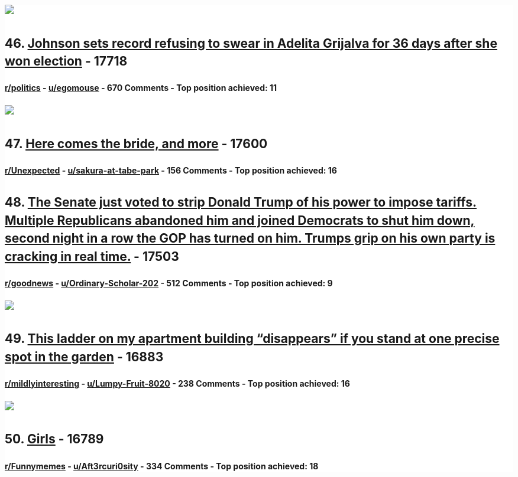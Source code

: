 <a href="https://i.redd.it/odogtxllg9yf1.jpeg"><img src="https://b.thumbs.redditmedia.com/YHmBUR1yJEMvCydooQ1_1_QGF1a4Ycf1bm91AnbtqJs.jpg"></img></a>

## 46. [Johnson sets record refusing to swear in Adelita Grijalva for 36 days after she won election](http://reddit.com/r/politics/comments/1ojsxih/johnson_sets_record_refusing_to_swear_in_adelita/) - 17718
#### [r/politics](http://reddit.com/r/politics) - [u/egomouse](http://reddit.com/u/egomouse) - 670 Comments - Top position achieved: 11

<a href="https://azmirror.com/briefs/johnson-sets-record-refusing-to-swear-in-adelita-grijalva-for-36-days-after-she-won-election/"><img src="https://external-preview.redd.it/cldC8pwnfLFrP_k1AYLfbrRKYDgL3QltI_6N8hrE-90.jpeg?width=140&amp;height=93&amp;auto=webp&amp;s=1f5c5d67de2fddb21a099e76914a211c7495c685"></img></a>

## 47. [Here comes the bride, and more](http://reddit.com/r/Unexpected/comments/1ok2b5e/here_comes_the_bride_and_more/) - 17600
#### [r/Unexpected](http://reddit.com/r/Unexpected) - [u/sakura-at-tabe-park](http://reddit.com/u/sakura-at-tabe-park) - 156 Comments - Top position achieved: 16

## 48. [The Senate just voted to strip Donald Trump of his power to impose tariffs. Multiple Republicans abandoned him and joined Democrats to shut him down, second night in a row the GOP has turned on him. Trumps grip on his own party is cracking in real time.](http://reddit.com/r/goodnews/comments/1okb19n/the_senate_just_voted_to_strip_donald_trump_of/) - 17503
#### [r/goodnews](http://reddit.com/r/goodnews) - [u/Ordinary-Scholar-202](http://reddit.com/u/Ordinary-Scholar-202) - 512 Comments - Top position achieved: 9

<a href="https://v.redd.it/l6k0412p8byf1"><img src="https://external-preview.redd.it/a2pnMDhieW84YnlmMe6Y93mKnT98eHsxY-iAjaitFeIOXVSvHY7W9VGrRrBc.png?width=140&amp;height=95&amp;format=jpg&amp;auto=webp&amp;s=d782f1921945a2f2358657719822042a922e14aa"></img></a>

## 49. [This ladder on my apartment building “disappears” if you stand at one precise spot in the garden](http://reddit.com/r/mildlyinteresting/comments/1ok3ect/this_ladder_on_my_apartment_building_disappears/) - 16883
#### [r/mildlyinteresting](http://reddit.com/r/mildlyinteresting) - [u/Lumpy-Fruit-8020](http://reddit.com/u/Lumpy-Fruit-8020) - 238 Comments - Top position achieved: 16

<a href="https://i.redd.it/4exwudlft9yf1.jpeg"><img src="https://b.thumbs.redditmedia.com/yjOuNxbXfkyqB4OetEw0VYt0klX0NQDxImujRi0NSEw.jpg"></img></a>

## 50. [Girls](http://reddit.com/r/Funnymemes/comments/1ok8hfu/girls/) - 16789
#### [r/Funnymemes](http://reddit.com/r/Funnymemes) - [u/Aft3rcuri0sity](http://reddit.com/u/Aft3rcuri0sity) - 334 Comments - Top position achieved: 18
